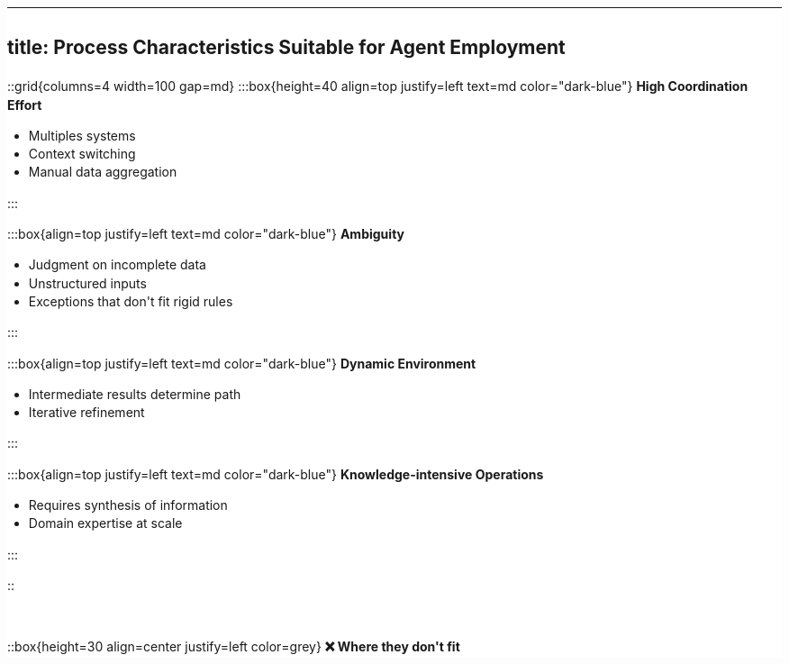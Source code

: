 </v-click>


---
title: Process Characteristics Suitable for Agent Employment
---

::grid{columns=4 width=100 gap=md}
:::box{height=40 align=top justify=left text=md color="dark-blue"}
**High Coordination Effort**

 - Multiples systems
 - Context switching
 - Manual data aggregation

:::

<v-click>

:::box{align=top justify=left text=md color="dark-blue"}
**Ambiguity**

 - Judgment on incomplete data
 - Unstructured inputs
 - Exceptions that don't fit rigid rules

:::

</v-click>

<v-click>

:::box{align=top justify=left text=md color="dark-blue"}
**Dynamic Environment**

 - Intermediate results determine path
 - Iterative refinement 

:::

</v-click>

<v-click>

:::box{align=top justify=left text=md color="dark-blue"}
**Knowledge-intensive Operations**

 - Requires synthesis of information
 - Domain expertise at scale

:::

</v-click>

::

<br>

<v-click>

::box{height=30 align=center justify=left color=grey}
**❌ Where they don't fit** 
